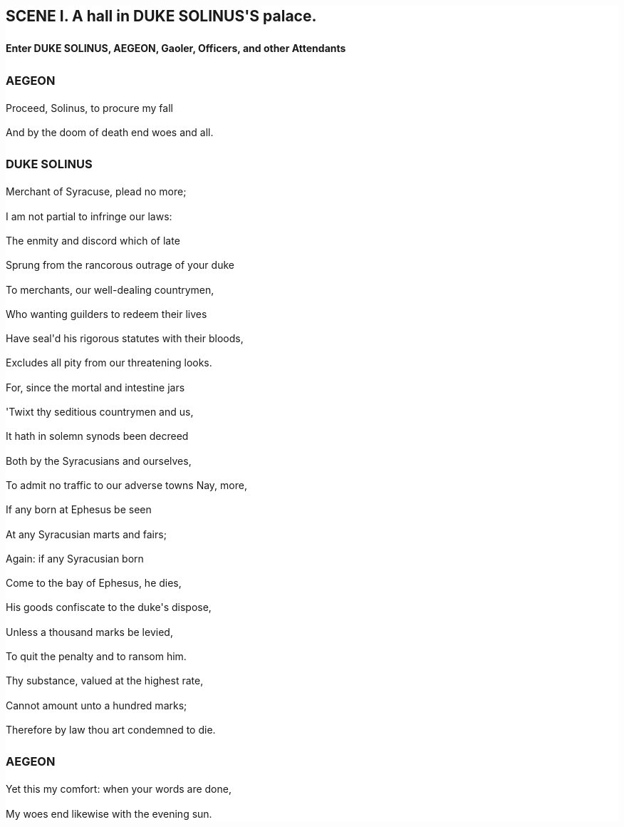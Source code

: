 ## SCENE I. A hall in DUKE SOLINUS'S palace.
#### Enter DUKE SOLINUS, AEGEON, Gaoler, Officers, and other Attendants
### AEGEON
Proceed, Solinus, to procure my fall

And by the doom of death end woes and all.

### DUKE SOLINUS
Merchant of Syracuse, plead no more;

I am not partial to infringe our laws:

The enmity and discord which of late

Sprung from the rancorous outrage of your duke

To merchants, our well-dealing countrymen,

Who wanting guilders to redeem their lives

Have seal'd his rigorous statutes with their bloods,

Excludes all pity from our threatening looks.

For, since the mortal and intestine jars

'Twixt thy seditious countrymen and us,

It hath in solemn synods been decreed

Both by the Syracusians and ourselves,

To admit no traffic to our adverse towns Nay, more,

If any born at Ephesus be seen

At any Syracusian marts and fairs;

Again: if any Syracusian born

Come to the bay of Ephesus, he dies,

His goods confiscate to the duke's dispose,

Unless a thousand marks be levied,

To quit the penalty and to ransom him.

Thy substance, valued at the highest rate,

Cannot amount unto a hundred marks;

Therefore by law thou art condemned to die.

### AEGEON
Yet this my comfort: when your words are done,

My woes end likewise with the evening sun.
